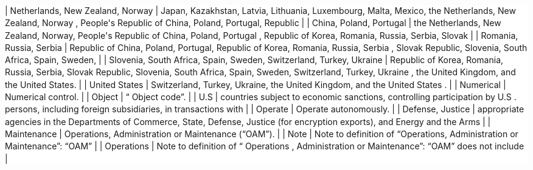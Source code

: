 | Netherlands, New Zealand, Norway                                                                                                                                        | Japan, Kazakhstan, Latvia, Lithuania, Luxembourg, Malta, Mexico, the Netherlands, New Zealand, Norway , People's Republic of China, Poland, Portugal, Republic                                                                                                                      |
| China, Poland, Portugal                                                                                                                                                 | the Netherlands, New Zealand, Norway, People's Republic of China, Poland, Portugal , Republic of Korea, Romania, Russia, Serbia, Slovak                                                                                                                                             |
| Romania, Russia, Serbia                                                                                                                                                 | Republic of China, Poland, Portugal, Republic of Korea, Romania, Russia, Serbia , Slovak Republic, Slovenia, South Africa, Spain, Sweden,                                                                                                                                           |
| Slovenia, South Africa, Spain, Sweden, Switzerland, Turkey, Ukraine                                                                                                     | Republic of Korea, Romania, Russia, Serbia, Slovak Republic, Slovenia, South Africa, Spain, Sweden, Switzerland, Turkey, Ukraine , the United Kingdom, and the United States.                                                                                                       |
| United States                                                                                                                                                           | Switzerland, Turkey, Ukraine, the United Kingdom, and the United States .                                                                                                                                                                                                           |
| Numerical                                                                                                                                                               | Numerical  control.                                                                                                                                                                                                                                                                 |
| Object                                                                                                                                                                  | &#8220; Object  code&#8221;.                                                                                                                                                                                                                                                        |
| U.S                                                                                                                                                                     | countries subject to economic sanctions, controlling participation by U.S . persons, including foreign subsidiaries, in transactions with                                                                                                                                           |
| Operate                                                                                                                                                                 | Operate  autonomously.                                                                                                                                                                                                                                                              |
| Defense, Justice                                                                                                                                                        | appropriate agencies in the Departments of Commerce, State, Defense, Justice (for encryption exports), and Energy and the Arms                                                                                                                                                      |
| Maintenance                                                                                                                                                             | Operations, Administration or  Maintenance  (&#8220;OAM&#8221;).                                                                                                                                                                                                                    |
| Note                                                                                                                                                                    | Note to definition of &#8220;Operations, Administration or Maintenance&#8221;: &#8220;OAM&#8221;                                                                                                                                                                                    |
| Operations                                                                                                                                                              | Note to definition of &#8220; Operations , Administration or Maintenance&#8221;: &#8220;OAM&#8221; does not include                                                                                                                                                                 |